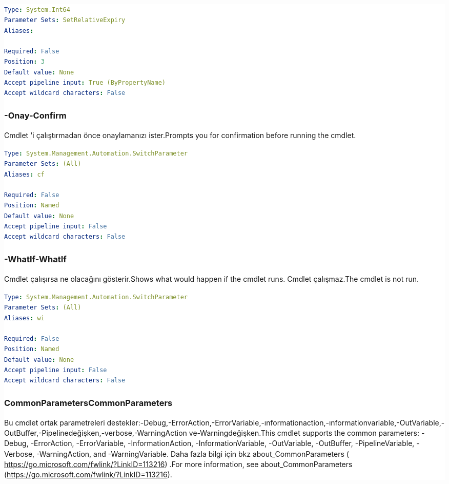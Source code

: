 ```yaml
Type: System.Int64
Parameter Sets: SetRelativeExpiry
Aliases:

Required: False
Position: 3
Default value: None
Accept pipeline input: True (ByPropertyName)
Accept wildcard characters: False
```

### <span data-ttu-id="4ea74-134">-Onay</span><span class="sxs-lookup"><span data-stu-id="4ea74-134">-Confirm</span></span>
<span data-ttu-id="4ea74-135">Cmdlet 'i çalıştırmadan önce onaylamanızı ister.</span><span class="sxs-lookup"><span data-stu-id="4ea74-135">Prompts you for confirmation before running the cmdlet.</span></span>

```yaml
Type: System.Management.Automation.SwitchParameter
Parameter Sets: (All)
Aliases: cf

Required: False
Position: Named
Default value: None
Accept pipeline input: False
Accept wildcard characters: False
```

### <span data-ttu-id="4ea74-136">-WhatIf</span><span class="sxs-lookup"><span data-stu-id="4ea74-136">-WhatIf</span></span>
<span data-ttu-id="4ea74-137">Cmdlet çalışırsa ne olacağını gösterir.</span><span class="sxs-lookup"><span data-stu-id="4ea74-137">Shows what would happen if the cmdlet runs.</span></span>
<span data-ttu-id="4ea74-138">Cmdlet çalışmaz.</span><span class="sxs-lookup"><span data-stu-id="4ea74-138">The cmdlet is not run.</span></span>

```yaml
Type: System.Management.Automation.SwitchParameter
Parameter Sets: (All)
Aliases: wi

Required: False
Position: Named
Default value: None
Accept pipeline input: False
Accept wildcard characters: False
```

### <span data-ttu-id="4ea74-139">CommonParameters</span><span class="sxs-lookup"><span data-stu-id="4ea74-139">CommonParameters</span></span>
<span data-ttu-id="4ea74-140">Bu cmdlet ortak parametreleri destekler:-Debug,-ErrorAction,-ErrorVariable,-ınformationaction,-ınformationvariable,-OutVariable,-OutBuffer,-Pipelinedeğişken,-verbose,-WarningAction ve-Warningdeğişken.</span><span class="sxs-lookup"><span data-stu-id="4ea74-140">This cmdlet supports the common parameters: -Debug, -ErrorAction, -ErrorVariable, -InformationAction, -InformationVariable, -OutVariable, -OutBuffer, -PipelineVariable, -Verbose, -WarningAction, and -WarningVariable.</span></span> <span data-ttu-id="4ea74-141">Daha fazla bilgi için bkz about_CommonParameters ( https://go.microsoft.com/fwlink/?LinkID=113216) .</span><span class="sxs-lookup"><span data-stu-id="4ea74-141">For more information, see about_CommonParameters (https://go.microsoft.com/fwlink/?LinkID=113216).</span></span>
